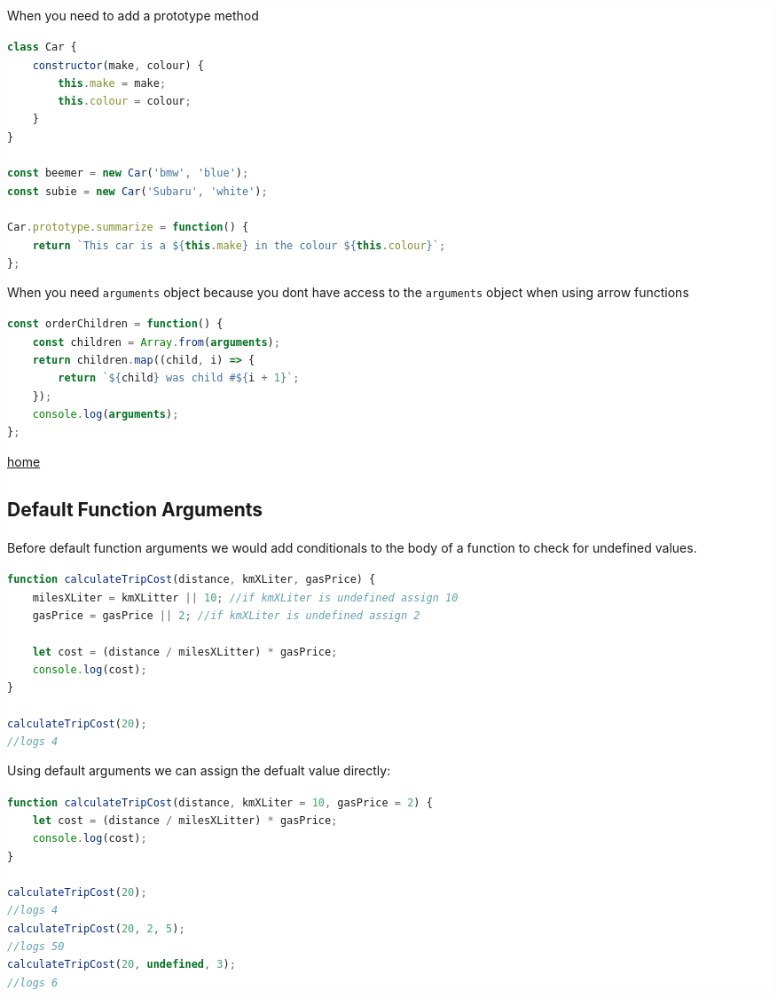 When you need to add a prototype method

```js
class Car {
    constructor(make, colour) {
        this.make = make;
        this.colour = colour;
    }
}

const beemer = new Car('bmw', 'blue');
const subie = new Car('Subaru', 'white');

Car.prototype.summarize = function() {
    return `This car is a ${this.make} in the colour ${this.colour}`;
};
```

When you need `arguments` object because you dont have access to the `arguments` object when using arrow functions

```js
const orderChildren = function() {
    const children = Array.from(arguments);
    return children.map((child, i) => {
        return `${child} was child #${i + 1}`;
    });
    console.log(arguments);
};
```

[home][home]

## Default Function Arguments

Before default function arguments we would add conditionals to the body of a function to check for undefined values.

```js
function calculateTripCost(distance, kmXLiter, gasPrice) {
    milesXLiter = kmXLitter || 10; //if kmXLiter is undefined assign 10
    gasPrice = gasPrice || 2; //if kmXLiter is undefined assign 2

    let cost = (distance / milesXLitter) * gasPrice;
    console.log(cost);
}

calculateTripCost(20);
//logs 4
```

Using default arguments we can assign the defualt value directly:

```js
function calculateTripCost(distance, kmXLiter = 10, gasPrice = 2) {
    let cost = (distance / milesXLitter) * gasPrice;
    console.log(cost);
}

calculateTripCost(20);
//logs 4
calculateTripCost(20, 2, 5);
//logs 50
calculateTripCost(20, undefined, 3);
//logs 6
```


[home]: #table-of-contents
[mdnpromises]: https://developer.mozilla.org/en-US/docs/Web/JavaScript/Reference/Global_Objects/Promise
[mdnprox]: https://developer.mozilla.org/en-US/docs/Web/JavaScript/Reference/Global_Objects/Proxy